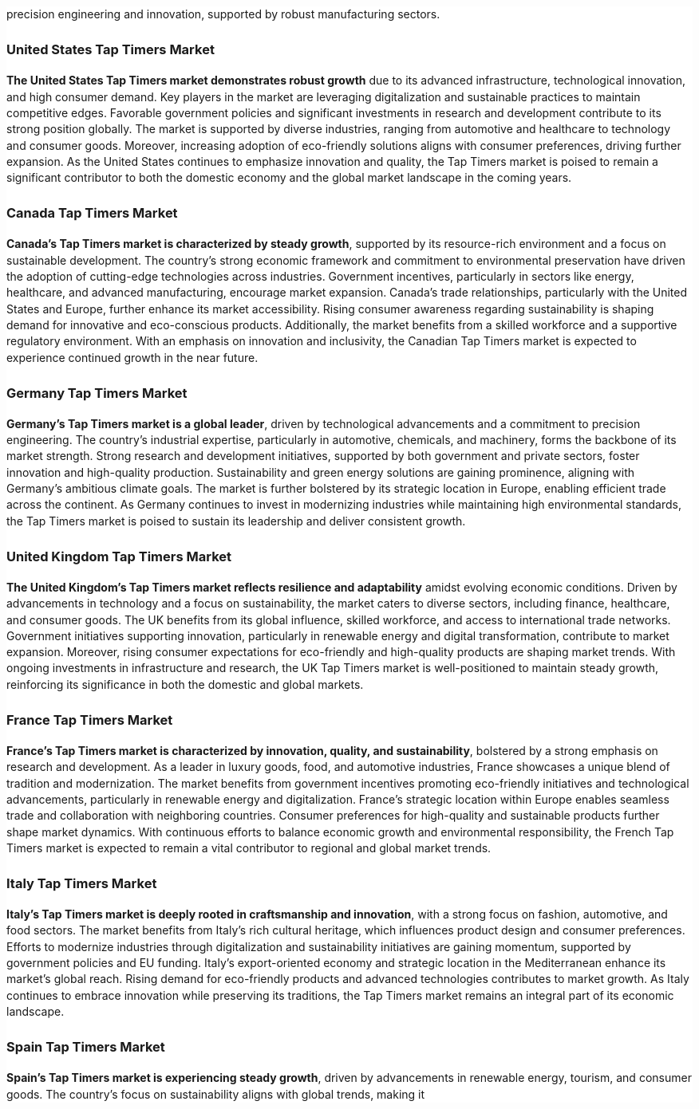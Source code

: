 precision engineering and innovation, supported by robust manufacturing sectors.</span></em></p></blockquote><h3><strong>United States Tap Timers Market</strong></h3><p><strong>The United States Tap Timers market demonstrates robust growth</strong> due to its advanced infrastructure, technological innovation, and high consumer demand. Key players in the market are leveraging digitalization and sustainable practices to maintain competitive edges. Favorable government policies and significant investments in research and development contribute to its strong position globally. The market is supported by diverse industries, ranging from automotive and healthcare to technology and consumer goods. Moreover, increasing adoption of eco-friendly solutions aligns with consumer preferences, driving further expansion. As the United States continues to emphasize innovation and quality, the Tap Timers market is poised to remain a significant contributor to both the domestic economy and the global market landscape in the coming years.</p><h3><strong>Canada Tap Timers Market</strong></h3><p><strong>Canada&rsquo;s Tap Timers market is characterized by steady growth</strong>, supported by its resource-rich environment and a focus on sustainable development. The country&rsquo;s strong economic framework and commitment to environmental preservation have driven the adoption of cutting-edge technologies across industries. Government incentives, particularly in sectors like energy, healthcare, and advanced manufacturing, encourage market expansion. Canada&rsquo;s trade relationships, particularly with the United States and Europe, further enhance its market accessibility. Rising consumer awareness regarding sustainability is shaping demand for innovative and eco-conscious products. Additionally, the market benefits from a skilled workforce and a supportive regulatory environment. With an emphasis on innovation and inclusivity, the Canadian Tap Timers market is expected to experience continued growth in the near future.</p><h3><strong>Germany Tap Timers Market</strong></h3><p><strong>Germany&rsquo;s Tap Timers market is a global leader</strong>, driven by technological advancements and a commitment to precision engineering. The country&rsquo;s industrial expertise, particularly in automotive, chemicals, and machinery, forms the backbone of its market strength. Strong research and development initiatives, supported by both government and private sectors, foster innovation and high-quality production. Sustainability and green energy solutions are gaining prominence, aligning with Germany&rsquo;s ambitious climate goals. The market is further bolstered by its strategic location in Europe, enabling efficient trade across the continent. As Germany continues to invest in modernizing industries while maintaining high environmental standards, the Tap Timers market is poised to sustain its leadership and deliver consistent growth.</p><h3><strong>United Kingdom Tap Timers Market</strong></h3><p><strong>The United Kingdom&rsquo;s Tap Timers market reflects resilience and adaptability</strong> amidst evolving economic conditions. Driven by advancements in technology and a focus on sustainability, the market caters to diverse sectors, including finance, healthcare, and consumer goods. The UK benefits from its global influence, skilled workforce, and access to international trade networks. Government initiatives supporting innovation, particularly in renewable energy and digital transformation, contribute to market expansion. Moreover, rising consumer expectations for eco-friendly and high-quality products are shaping market trends. With ongoing investments in infrastructure and research, the UK Tap Timers market is well-positioned to maintain steady growth, reinforcing its significance in both the domestic and global markets.</p><h3><strong>France Tap Timers Market</strong></h3><p><strong>France&rsquo;s Tap Timers market is characterized by innovation, quality, and sustainability</strong>, bolstered by a strong emphasis on research and development. As a leader in luxury goods, food, and automotive industries, France showcases a unique blend of tradition and modernization. The market benefits from government incentives promoting eco-friendly initiatives and technological advancements, particularly in renewable energy and digitalization. France&rsquo;s strategic location within Europe enables seamless trade and collaboration with neighboring countries. Consumer preferences for high-quality and sustainable products further shape market dynamics. With continuous efforts to balance economic growth and environmental responsibility, the French Tap Timers market is expected to remain a vital contributor to regional and global market trends.</p><h3><strong>Italy Tap Timers Market</strong></h3><p><strong>Italy&rsquo;s Tap Timers market is deeply rooted in craftsmanship and innovation</strong>, with a strong focus on fashion, automotive, and food sectors. The market benefits from Italy&rsquo;s rich cultural heritage, which influences product design and consumer preferences. Efforts to modernize industries through digitalization and sustainability initiatives are gaining momentum, supported by government policies and EU funding. Italy&rsquo;s export-oriented economy and strategic location in the Mediterranean enhance its market&rsquo;s global reach. Rising demand for eco-friendly products and advanced technologies contributes to market growth. As Italy continues to embrace innovation while preserving its traditions, the Tap Timers market remains an integral part of its economic landscape.</p><h3><strong>Spain Tap Timers Market</strong></h3><p><strong>Spain&rsquo;s Tap Timers market is experiencing steady growth</strong>, driven by advancements in renewable energy, tourism, and consumer goods. The country&rsquo;s focus on sustainability aligns with global trends, making it